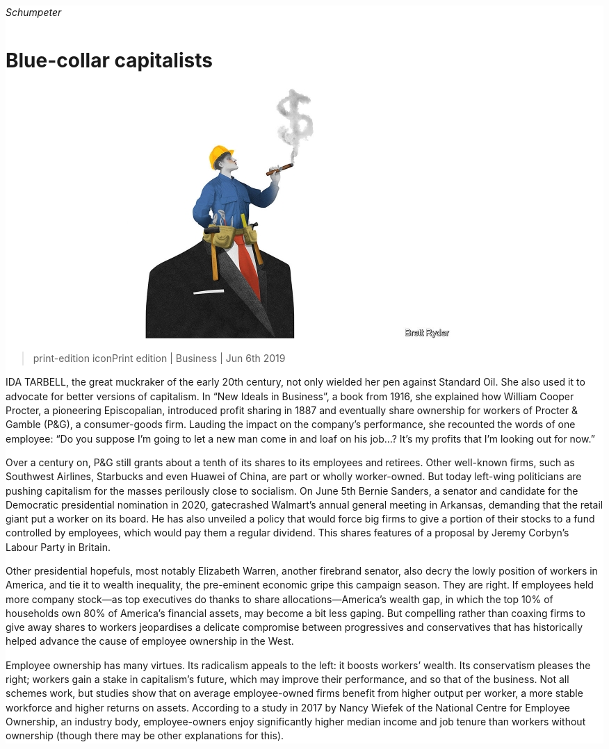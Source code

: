 ###### Schumpeter

# Blue-collar capitalists 

![image](images/20190608_WBD000_0.jpg) 

> print-edition iconPrint edition | Business | Jun 6th 2019 

IDA TARBELL, the great muckraker of the early 20th century, not only wielded her pen against Standard Oil. She also used it to advocate for better versions of capitalism. In “New Ideals in Business”, a book from 1916, she explained how William Cooper Procter, a pioneering Episcopalian, introduced profit sharing in 1887 and eventually share ownership for workers of Procter & Gamble (P&G), a consumer-goods firm. Lauding the impact on the company’s performance, she recounted the words of one employee: “Do you suppose I’m going to let a new man come in and loaf on his job…? It’s my profits that I’m looking out for now.” 

Over a century on, P&G still grants about a tenth of its shares to its employees and retirees. Other well-known firms, such as Southwest Airlines, Starbucks and even Huawei of China, are part or wholly worker-owned. But today left-wing politicians are pushing capitalism for the masses perilously close to socialism. On June 5th Bernie Sanders, a senator and candidate for the Democratic presidential nomination in 2020, gatecrashed Walmart’s annual general meeting in Arkansas, demanding that the retail giant put a worker on its board. He has also unveiled a policy that would force big firms to give a portion of their stocks to a fund controlled by employees, which would pay them a regular dividend. This shares features of a proposal by Jeremy Corbyn’s Labour Party in Britain. 

Other presidential hopefuls, most notably Elizabeth Warren, another firebrand senator, also decry the lowly position of workers in America, and tie it to wealth inequality, the pre-eminent economic gripe this campaign season. They are right. If employees held more company stock—as top executives do thanks to share allocations—America’s wealth gap, in which the top 10% of households own 80% of America’s financial assets, may become a bit less gaping. But compelling rather than coaxing firms to give away shares to workers jeopardises a delicate compromise between progressives and conservatives that has historically helped advance the cause of employee ownership in the West. 

Employee ownership has many virtues. Its radicalism appeals to the left: it boosts workers’ wealth. Its conservatism pleases the right; workers gain a stake in capitalism’s future, which may improve their performance, and so that of the business. Not all schemes work, but studies show that on average employee-owned firms benefit from higher output per worker, a more stable workforce and higher returns on assets. According to a study in 2017 by Nancy Wiefek of the National Centre for Employee Ownership, an industry body, employee-owners enjoy significantly higher median income and job tenure than workers without ownership (though there may be other explanations for this). 
